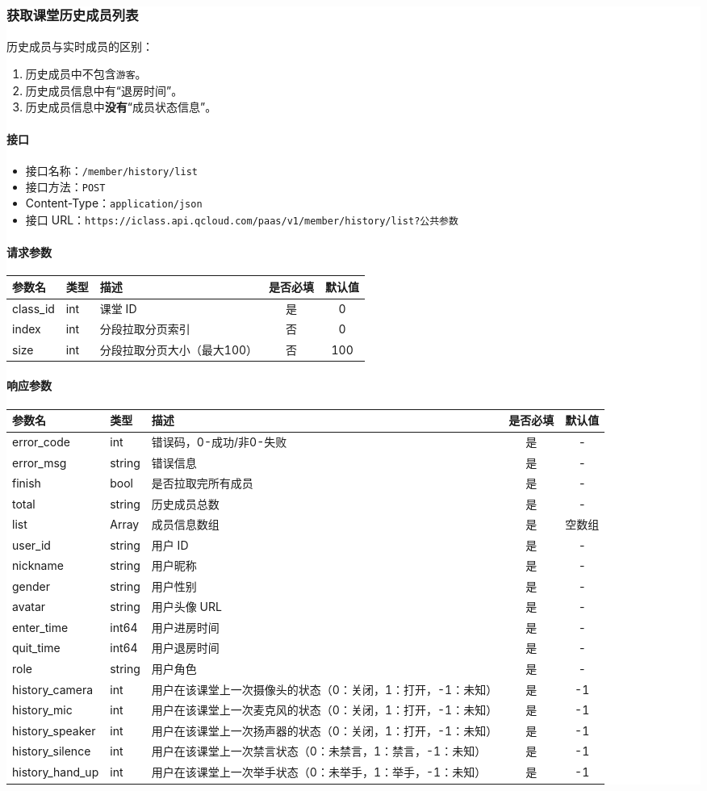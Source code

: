 ### 获取课堂历史成员列表
历史成员与实时成员的区别：
1. 历史成员中不包含`游客`。
2. 历史成员信息中有“退房时间”。
3. 历史成员信息中**没有**“成员状态信息”。

#### 接口
- 接口名称：`/member/history/list`
- 接口方法：`POST`
- Content-Type：`application/json`
- 接口 URL：`https://iclass.api.qcloud.com/paas/v1/member/history/list?公共参数`

#### 请求参数

| 参数名 | 类型 | 描述 | 是否必填 | 默认值 |
| :------ | :--- | :---- | :--------: | :-----: |
| class_id | int | 课堂 ID | 是 | 0
| index | int | 分段拉取分页索引 | 否 | 0
| size | int | 分段拉取分页大小（最大100） | 否 | 100

#### 响应参数

| 参数名 | 类型 | 描述 | 是否必填 | 默认值 |
| :------ | :--- | :---- | :--------: | :-----: |
| error_code | int | 错误码，0-成功/非0-失败 | 是 | - |
| error_msg | string | 错误信息 | 是 | - |
| finish | bool | 是否拉取完所有成员 | 是 | - |
| total | string | 历史成员总数 | 是 | - |
| list | Array | 成员信息数组 | 是 | 空数组 |
| user_id | string | 用户 ID | 是 | - |
| nickname | string | 用户昵称 | 是 | - |
| gender | string | 用户性别 | 是 | - |
| avatar | string | 用户头像 URL | 是 | - |
| enter_time | int64 | 用户进房时间 | 是 | - |
| quit_time | int64 | 用户退房时间 | 是 | - |
| role | string | 用户角色 | 是 | - |
|history_camera|int|用户在该课堂上一次摄像头的状态（0：关闭，1：打开，-1：未知）|是|-1
|history_mic|int|用户在该课堂上一次麦克风的状态（0：关闭，1：打开，-1：未知）|是|-1
|history_speaker|int|用户在该课堂上一次扬声器的状态（0：关闭，1：打开，-1：未知）|是|-1
|history_silence|int|用户在该课堂上一次禁言状态（0：未禁言，1：禁言，-1：未知）|是|-1
|history_hand_up|int|用户在该课堂上一次举手状态（0：未举手，1：举手，-1：未知）|是|-1
